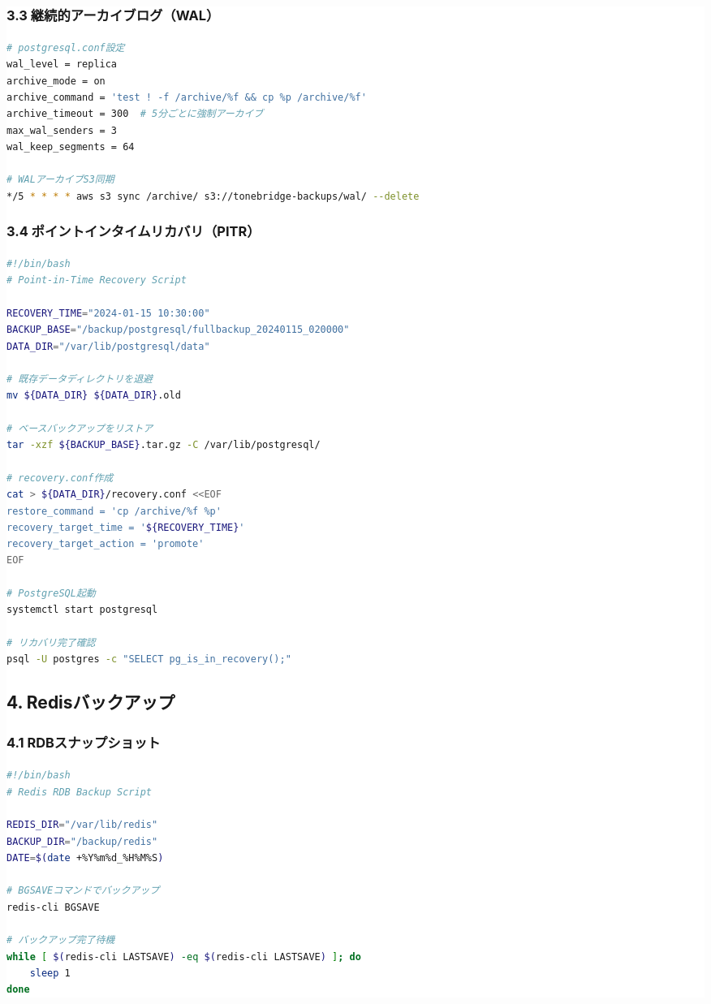 ### 3.3 継続的アーカイブログ（WAL）

```bash
# postgresql.conf設定
wal_level = replica
archive_mode = on
archive_command = 'test ! -f /archive/%f && cp %p /archive/%f'
archive_timeout = 300  # 5分ごとに強制アーカイブ
max_wal_senders = 3
wal_keep_segments = 64

# WALアーカイブS3同期
*/5 * * * * aws s3 sync /archive/ s3://tonebridge-backups/wal/ --delete
```

### 3.4 ポイントインタイムリカバリ（PITR）

```bash
#!/bin/bash
# Point-in-Time Recovery Script

RECOVERY_TIME="2024-01-15 10:30:00"
BACKUP_BASE="/backup/postgresql/fullbackup_20240115_020000"
DATA_DIR="/var/lib/postgresql/data"

# 既存データディレクトリを退避
mv ${DATA_DIR} ${DATA_DIR}.old

# ベースバックアップをリストア
tar -xzf ${BACKUP_BASE}.tar.gz -C /var/lib/postgresql/

# recovery.conf作成
cat > ${DATA_DIR}/recovery.conf <<EOF
restore_command = 'cp /archive/%f %p'
recovery_target_time = '${RECOVERY_TIME}'
recovery_target_action = 'promote'
EOF

# PostgreSQL起動
systemctl start postgresql

# リカバリ完了確認
psql -U postgres -c "SELECT pg_is_in_recovery();"
```

## 4. Redisバックアップ

### 4.1 RDBスナップショット

```bash
#!/bin/bash
# Redis RDB Backup Script

REDIS_DIR="/var/lib/redis"
BACKUP_DIR="/backup/redis"
DATE=$(date +%Y%m%d_%H%M%S)

# BGSAVEコマンドでバックアップ
redis-cli BGSAVE

# バックアップ完了待機
while [ $(redis-cli LASTSAVE) -eq $(redis-cli LASTSAVE) ]; do
    sleep 1
done
```